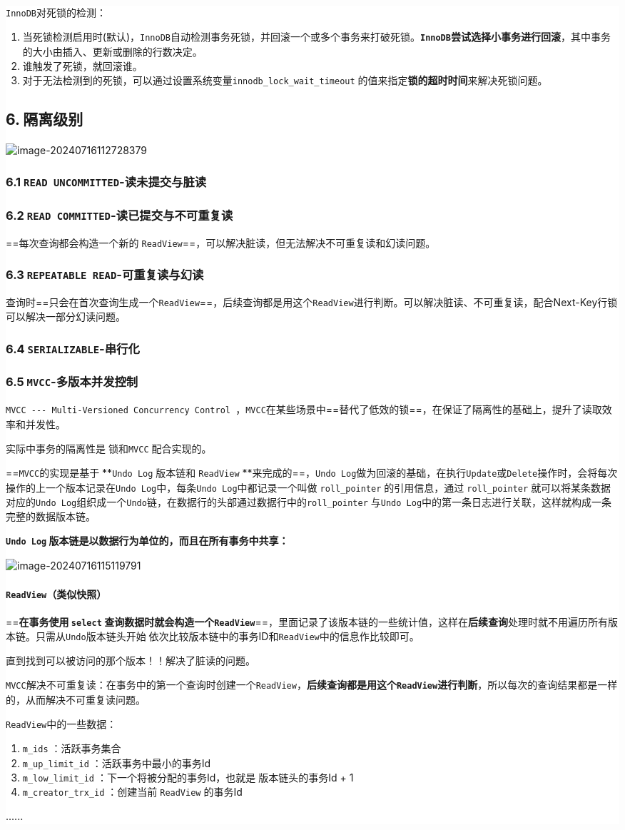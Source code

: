 `InnoDB`对死锁的检测：

1. 当死锁检测启用时(默认)，`InnoDB`自动检测事务死锁，并回滚一个或多个事务来打破死锁。**`InnoDB`尝试选择小事务进行回滚**，其中事务的大小由插入、更新或删除的行数决定。 
2. 谁触发了死锁，就回滚谁。
3. 对于无法检测到的死锁，可以通过设置系统变量`innodb_lock_wait_timeout` 的值来指定**锁的超时时间**来解决死锁问题。

## 6. 隔离级别

![image-20240716112728379](E:\Note\MySQL\MySQL进阶\事务和锁.assets\image-20240716112728379.png)

 ### 6.1 `READ UNCOMMITTED`-读未提交与脏读  

### 6.2 `READ COMMITTED`-读已提交与不可重复读  

==每次查询都会构造一个新的 `ReadView`==，可以解决脏读，但无法解决不可重复读和幻读问题。  

### 6.3 `REPEATABLE READ`-可重复读与幻读  

查询时==只会在首次查询生成一个`ReadView`==，后续查询都是用这个`ReadView`进行判断。可以解决脏读、不可重复读，配合Next-Key行锁可以解决一部分幻读问题。

### 6.4 `SERIALIZABLE`-串行化  

### 6.5 `MVCC`-多版本并发控制  

`MVCC --- Multi-Versioned Concurrency Control `，`MVCC`在某些场景中==替代了低效的锁==，在保证了隔离性的基础上，提升了读取效率和并发性。

实际中事务的隔离性是 锁和`MVCC` 配合实现的。

==`MVCC`的实现是基于 **`Undo Log` 版本链和 `ReadView` **来完成的==，`Undo Log`做为回滚的基础，在执行`Update`或`Delete`操作时，会将每次操作的上一个版本记录在`Undo Log`中，每条`Undo Log`中都记录一个叫做 `roll_pointer` 的引用信息，通过 `roll_pointer` 就可以将某条数据对应的`Undo Log`组织成一个`Undo`链，在数据行的头部通过数据行中的`roll_pointer` 与`Undo Log`中的第一条日志进行关联，这样就构成一条完整的数据版本链。

**`Undo Log` 版本链是以数据行为单位的，而且在所有事务中共享：**

![image-20240716115119791](E:\Note\MySQL\MySQL进阶\事务和锁.assets\image-20240716115119791.png)

#### `ReadView`（类似快照）

==**在事务使用 `select` 查询数据时就会构造一个`ReadView`**==，里面记录了该版本链的一些统计值，这样在**后续查询**处理时就不用遍历所有版本链。只需从`Undo`版本链头开始 依次比较版本链中的事务ID和`ReadView`中的信息作比较即可。 

直到找到可以被访问的那个版本！！解决了脏读的问题。

`MVCC`解决不可重复读：在事务中的第一个查询时创建一个`ReadView`，**后续查询都是用这个`ReadView`进行判断**，所以每次的查询结果都是一样的，从而解决不可重复读问题。  

`ReadView`中的一些数据：

1. `m_ids` ：活跃事务集合  
2. `m_up_limit_id` ：活跃事务中最小的事务Id  
3. `m_low_limit_id` ：下一个将被分配的事务Id，也就是 版本链头的事务Id + 1   
4. `m_creator_trx_id` ：创建当前 `ReadView` 的事务Id  

......







